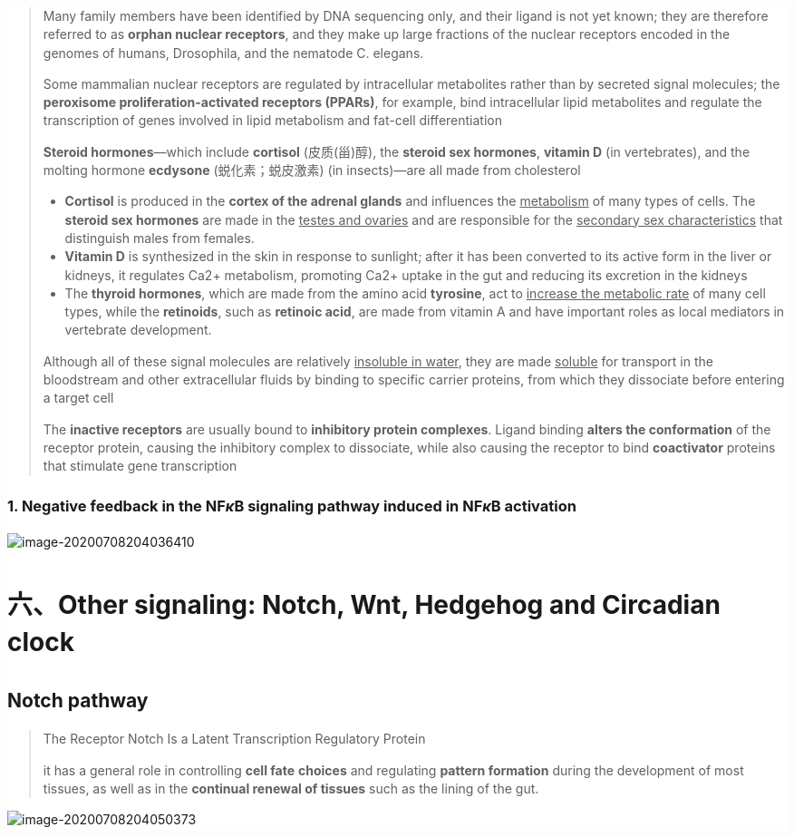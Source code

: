 > Many family members have been identified by DNA sequencing only, and their ligand is not yet known; they are therefore referred to as **orphan nuclear receptors**, and they make up large fractions of the nuclear receptors encoded in the genomes of humans, Drosophila, and the nematode  C. elegans.
>
> Some mammalian nuclear receptors are regulated by intracellular metabolites rather than by secreted signal molecules; the **peroxisome proliferation-activated receptors (PPARs)**, for example, bind intracellular lipid metabolites and regulate the transcription of genes involved in lipid metabolism and fat-cell differentiation
>
> **Steroid hormones**—which include **cortisol** (皮质(甾)醇), the **steroid sex hormones**, **vitamin D** (in vertebrates), and the molting hormone **ecdysone** (蜕化素；蜕皮激素) (in insects)—are all made from cholesterol
>
> + **Cortisol** is produced in the **cortex of the adrenal glands** and influences the <u>metabolism</u> of many types of cells. The **steroid sex hormones** are made in the <u>testes and ovaries</u> and are responsible for the <u>secondary sex characteristics</u> that distinguish males from females.
> + **Vitamin D** is synthesized in the skin in response to sunlight; after it has been converted to its active form in the liver or kidneys, it regulates Ca2+ metabolism, promoting Ca2+ uptake in the gut and reducing its excretion in the kidneys
> + The **thyroid hormones**, which are made from the amino acid **tyrosine**, act to <u>increase the metabolic rate</u> of many cell types, while the **retinoids**, such as **retinoic acid**, are made from vitamin A and have important roles as local mediators in vertebrate development.
>
> Although all of these signal molecules are relatively <u>insoluble in water</u>, they are made <u>soluble</u> for transport in the bloodstream and other extracellular fluids by binding to specific carrier proteins, from which they dissociate before entering a target cell
>
> The **inactive receptors** are usually bound to **inhibitory protein complexes**. Ligand binding **alters the conformation** of the receptor protein, causing the inhibitory complex to dissociate,  while also causing the receptor to bind **coactivator** proteins that stimulate gene transcription

### 1. Negative feedback in the NF$\kappa$B signaling pathway  induced in NF$\kappa$B activation

![image-20200708204036410](https://20190531-1259353497.cos.ap-guangzhou.myqcloud.com/Cell%20Biology/image-20200708204036410.png)

# 六、Other signaling: Notch, Wnt, Hedgehog and Circadian clock

## Notch pathway

> The Receptor Notch Is a Latent Transcription Regulatory Protein
>
> it has a general role in controlling **cell fate** **choices** and regulating **pattern formation** during the development of most tissues,  as well as in the **continual renewal of tissues** such as the lining of the gut.

![image-20200708204050373](https://20190531-1259353497.cos.ap-guangzhou.myqcloud.com/Cell%20Biology/image-20200708204050373.png)
